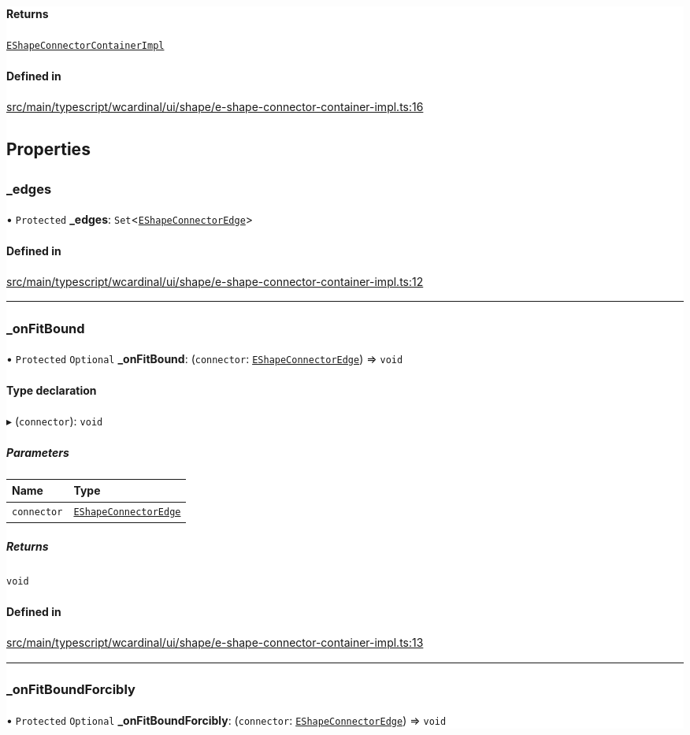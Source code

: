 #### Returns

[`EShapeConnectorContainerImpl`](EShapeConnectorContainerImpl.md)

#### Defined in

[src/main/typescript/wcardinal/ui/shape/e-shape-connector-container-impl.ts:16](https://github.com/winter-cardinal/winter-cardinal-ui/blob/v0.407.0/src/main/typescript/wcardinal/ui/shape/e-shape-connector-container-impl.ts#L16)

## Properties

### \_edges

• `Protected` **\_edges**: `Set`\<[`EShapeConnectorEdge`](../interfaces/EShapeConnectorEdge.md)\>

#### Defined in

[src/main/typescript/wcardinal/ui/shape/e-shape-connector-container-impl.ts:12](https://github.com/winter-cardinal/winter-cardinal-ui/blob/v0.407.0/src/main/typescript/wcardinal/ui/shape/e-shape-connector-container-impl.ts#L12)

___

### \_onFitBound

• `Protected` `Optional` **\_onFitBound**: (`connector`: [`EShapeConnectorEdge`](../interfaces/EShapeConnectorEdge.md)) => `void`

#### Type declaration

▸ (`connector`): `void`

##### Parameters

| Name | Type |
| :------ | :------ |
| `connector` | [`EShapeConnectorEdge`](../interfaces/EShapeConnectorEdge.md) |

##### Returns

`void`

#### Defined in

[src/main/typescript/wcardinal/ui/shape/e-shape-connector-container-impl.ts:13](https://github.com/winter-cardinal/winter-cardinal-ui/blob/v0.407.0/src/main/typescript/wcardinal/ui/shape/e-shape-connector-container-impl.ts#L13)

___

### \_onFitBoundForcibly

• `Protected` `Optional` **\_onFitBoundForcibly**: (`connector`: [`EShapeConnectorEdge`](../interfaces/EShapeConnectorEdge.md)) => `void`
